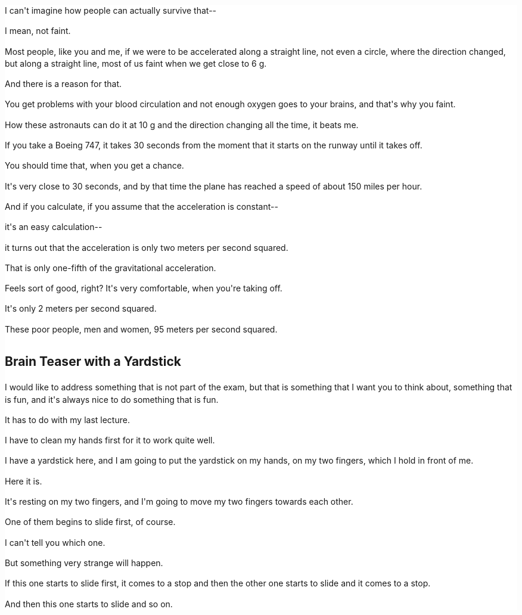 I can't imagine how people can actually survive that--

I mean, not faint.

Most people, like you and me, if we were to be accelerated along a straight line, not even a circle, where the direction changed, but along a straight line, most of us faint when we get close to 6 g.

And there is a reason for that.

You get problems with your blood circulation and not enough oxygen goes to your brains, and that's why you faint.

How these astronauts can do it at 10 g and the direction changing all the time, it beats me.

If you take a Boeing 747, it takes 30 seconds from the moment that it starts on the runway until it takes off.

You should time that, when you get a chance.

It's very close to 30 seconds, and by that time the plane has reached a speed of about 150 miles per hour.

And if you calculate, if you assume that the acceleration is constant--

it's an easy calculation--

it turns out that the acceleration is only two meters per second squared.

That is only one-fifth of the gravitational acceleration.

Feels sort of good, right? It's very comfortable, when you're taking off.

It's only 2 meters per second squared.

These poor people, men and women, 95 meters per second squared.

## Brain Teaser with a Yardstick

I would like to address something that is not part of the exam, but that is something that I want you to think about, something that is fun, and it's always nice to do something that is fun.

It has to do with my last lecture.

I have to clean my hands first for it to work quite well.

I have a yardstick here, and I am going to put the yardstick on my hands, on my two fingers, which I hold in front of me.

Here it is.

It's resting on my two fingers, and I'm going to move my two fingers towards each other.

One of them begins to slide first, of course.

I can't tell you which one.

But something very strange will happen.

If this one starts to slide first, it comes to a stop and then the other one starts to slide and it comes to a stop.

And then this one starts to slide and so on.
